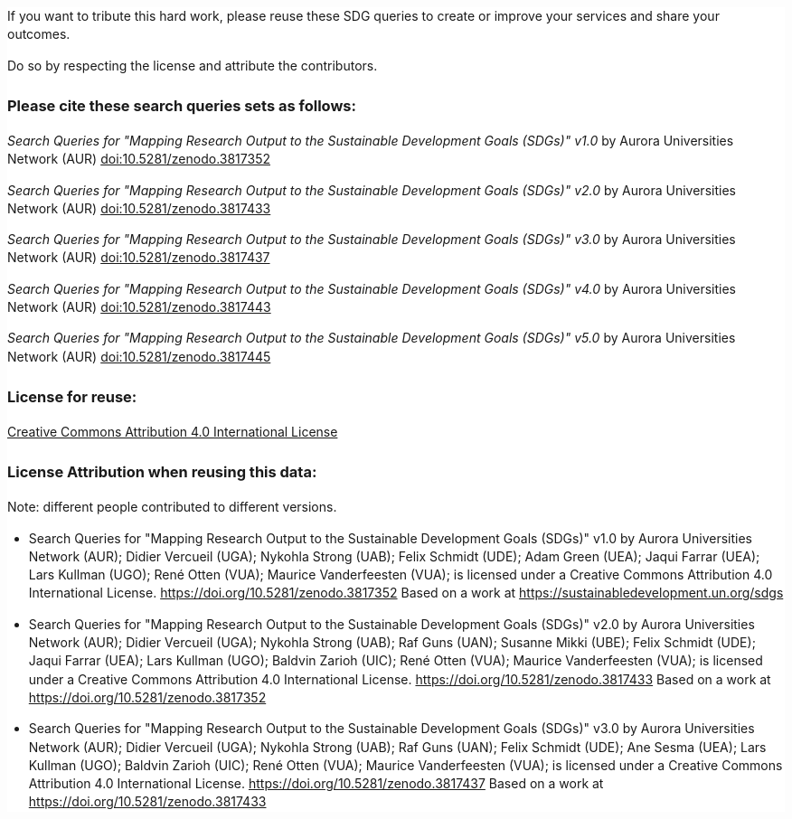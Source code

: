 If you want to tribute this hard work, please reuse these  SDG queries to create or improve your services and share your outcomes.

Do so by respecting the license and attribute the contributors.

### Please cite these search queries sets as follows:  
*Search Queries for "Mapping Research Output to the Sustainable Development Goals (SDGs)" v1.0* by Aurora Universities Network (AUR) [doi:10.5281/zenodo.3817352](https://doi.org/10.5281/zenodo.3817352)

*Search Queries for "Mapping Research Output to the Sustainable Development Goals (SDGs)" v2.0* by Aurora Universities Network (AUR) [doi:10.5281/zenodo.3817433](https://doi.org/10.5281/zenodo.3817433)

*Search Queries for "Mapping Research Output to the Sustainable Development Goals (SDGs)" v3.0* by Aurora Universities Network (AUR) [doi:10.5281/zenodo.3817437](https://doi.org/10.5281/zenodo.3817437)

*Search Queries for "Mapping Research Output to the Sustainable Development Goals (SDGs)" v4.0* by Aurora Universities Network (AUR) [doi:10.5281/zenodo.3817443](https://doi.org/10.5281/zenodo.3817443)

*Search Queries for "Mapping Research Output to the Sustainable Development Goals (SDGs)" v5.0* by Aurora Universities Network (AUR) [doi:10.5281/zenodo.3817445](https://doi.org/10.5281/zenodo.3817445)

### License for reuse:
[Creative Commons Attribution 4.0 International License](https://creativecommons.org/licenses/by/4.0/legalcode)

### License Attribution when reusing this data:
Note: different people contributed to different versions.

* Search Queries for "Mapping Research Output to the Sustainable Development Goals (SDGs)" v1.0 by Aurora Universities Network (AUR); Didier Vercueil (UGA); Nykohla Strong (UAB); Felix Schmidt (UDE); Adam Green (UEA); Jaqui Farrar (UEA); Lars Kullman (UGO); René Otten (VUA); Maurice Vanderfeesten (VUA); is licensed under a Creative Commons Attribution 4.0 International License.
https://doi.org/10.5281/zenodo.3817352
Based on a work at https://sustainabledevelopment.un.org/sdgs

* Search Queries for "Mapping Research Output to the Sustainable Development Goals (SDGs)" v2.0 by Aurora Universities Network (AUR); Didier Vercueil (UGA); Nykohla Strong (UAB); Raf Guns (UAN); Susanne Mikki (UBE); Felix Schmidt (UDE); Jaqui Farrar (UEA); Lars Kullman (UGO); Baldvin Zarioh (UIC); René Otten (VUA); Maurice Vanderfeesten (VUA); is licensed under a Creative Commons Attribution 4.0 International License.
https://doi.org/10.5281/zenodo.3817433
Based on a work at https://doi.org/10.5281/zenodo.3817352

* Search Queries for "Mapping Research Output to the Sustainable Development Goals (SDGs)" v3.0 by Aurora Universities Network (AUR); Didier Vercueil (UGA); Nykohla Strong (UAB); Raf Guns (UAN); Felix Schmidt (UDE); Ane Sesma (UEA); Lars Kullman (UGO); Baldvin Zarioh (UIC); René Otten (VUA); Maurice Vanderfeesten (VUA); is licensed under a Creative Commons Attribution 4.0 International License.
https://doi.org/10.5281/zenodo.3817437
Based on a work at https://doi.org/10.5281/zenodo.3817433
